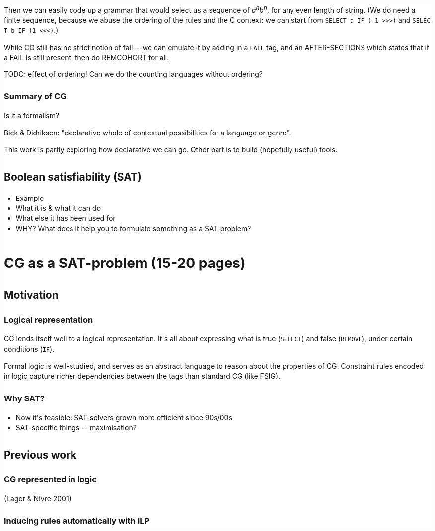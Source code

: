Then we can easily code up a grammar that would select us a sequence of $a^nb^n$, for any even length of string. (We do need a finite sequence, because we abuse the ordering of the rules and the C context: we can start from `SELECT a IF (-1 >>>)` and `SELECT b IF (1 <<<)`.)

While CG still has no strict notion of fail---we can emulate it by adding in a `FAIL` tag, and an AFTER-SECTIONS which states that if a FAIL is still present, then do REMCOHORT for all.

TODO: effect of ordering! Can we do the counting languages without ordering?

### Summary of CG

Is it a formalism?

Bick & Didriksen: "declarative whole of contextual possibilities for a language or genre".

This work is partly exploring how declarative we can go. Other part is to build (hopefully useful) tools.

## Boolean satisfiability (SAT) 

* Example
* What it is & what it can do
* What else it has been used for
* WHY? What does it help you to formulate something as a SAT-problem?



# CG as a SAT-problem (15-20 pages)

## Motivation

### Logical representation
CG lends itself well to a logical representation. It's all about expressing what is true (`SELECT`) and false (`REMOVE`), under certain conditions (`IF`).

Formal logic is well-studied, and serves as an abstract language to reason about the properties of CG. Constraint rules encoded in logic capture richer dependencies between the tags than standard CG (like FSIG).

### Why SAT?

* Now it's feasible: SAT-solvers grown more efficient since 90s/00s
* SAT-specific things -- maximisation? 

## Previous work

### CG represented in logic 

(Lager & Nivre 2001)

### Inducing rules automatically with ILP 
